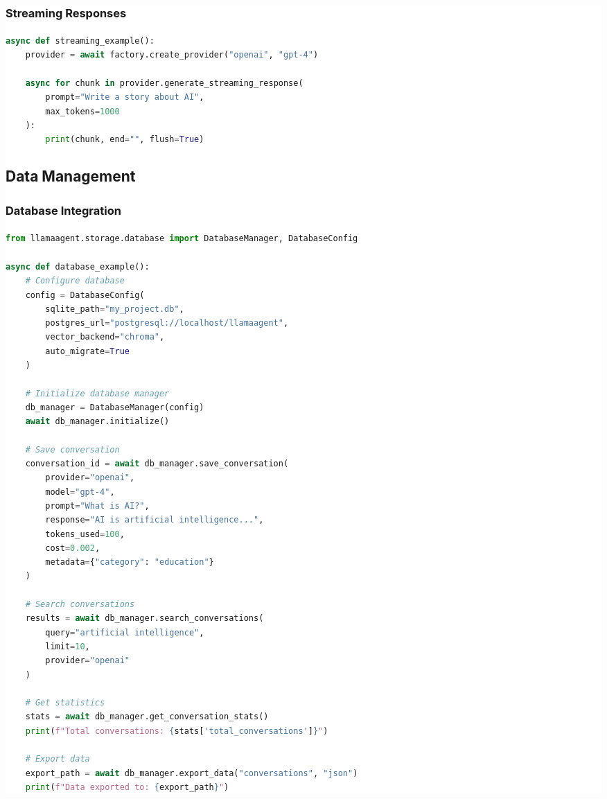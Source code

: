 ### Streaming Responses

```python
async def streaming_example():
    provider = await factory.create_provider("openai", "gpt-4")
    
    async for chunk in provider.generate_streaming_response(
        prompt="Write a story about AI",
        max_tokens=1000
    ):
        print(chunk, end="", flush=True)
```

## Data Management

### Database Integration

```python
from llamaagent.storage.database import DatabaseManager, DatabaseConfig

async def database_example():
    # Configure database
    config = DatabaseConfig(
        sqlite_path="my_project.db",
        postgres_url="postgresql://localhost/llamaagent",
        vector_backend="chroma",
        auto_migrate=True
    )
    
    # Initialize database manager
    db_manager = DatabaseManager(config)
    await db_manager.initialize()
    
    # Save conversation
    conversation_id = await db_manager.save_conversation(
        provider="openai",
        model="gpt-4",
        prompt="What is AI?",
        response="AI is artificial intelligence...",
        tokens_used=100,
        cost=0.002,
        metadata={"category": "education"}
    )
    
    # Search conversations
    results = await db_manager.search_conversations(
        query="artificial intelligence",
        limit=10,
        provider="openai"
    )
    
    # Get statistics
    stats = await db_manager.get_conversation_stats()
    print(f"Total conversations: {stats['total_conversations']}")
    
    # Export data
    export_path = await db_manager.export_data("conversations", "json")
    print(f"Data exported to: {export_path}")
```
